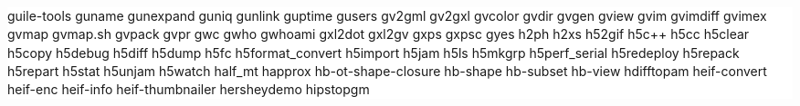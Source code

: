 guile-tools
guname
gunexpand
guniq
gunlink
guptime
gusers
gv2gml
gv2gxl
gvcolor
gvdir
gvgen
gview
gvim
gvimdiff
gvimex
gvmap
gvmap.sh
gvpack
gvpr
gwc
gwho
gwhoami
gxl2dot
gxl2gv
gxps
gxpsc
gyes
h2ph
h2xs
h52gif
h5c++
h5cc
h5clear
h5copy
h5debug
h5diff
h5dump
h5fc
h5format_convert
h5import
h5jam
h5ls
h5mkgrp
h5perf_serial
h5redeploy
h5repack
h5repart
h5stat
h5unjam
h5watch
half_mt
happrox
hb-ot-shape-closure
hb-shape
hb-subset
hb-view
hdifftopam
heif-convert
heif-enc
heif-info
heif-thumbnailer
hersheydemo
hipstopgm